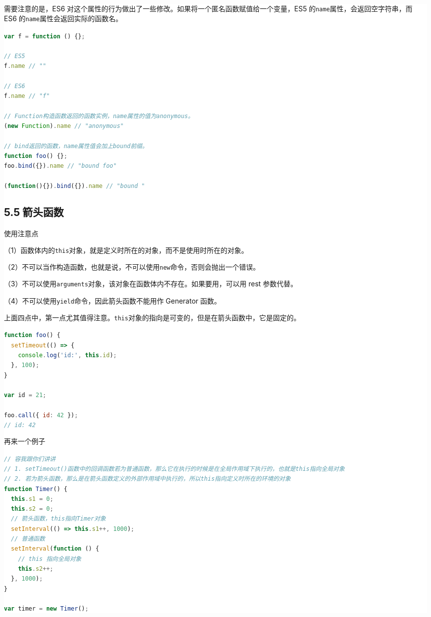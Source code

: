 需要注意的是，ES6 对这个属性的行为做出了一些修改。如果将一个匿名函数赋值给一个变量，ES5 的`name`属性，会返回空字符串，而 ES6 的`name`属性会返回实际的函数名。

```js
var f = function () {};

// ES5
f.name // ""

// ES6
f.name // "f"

// Function构造函数返回的函数实例，name属性的值为anonymous。
(new Function).name // "anonymous"

// bind返回的函数，name属性值会加上bound前缀。
function foo() {};
foo.bind({}).name // "bound foo"

(function(){}).bind({}).name // "bound "
```

## 5.5 箭头函数

使用注意点

（1）函数体内的`this`对象，就是定义时所在的对象，而不是使用时所在的对象。

（2）不可以当作构造函数，也就是说，不可以使用`new`命令，否则会抛出一个错误。

（3）不可以使用`arguments`对象，该对象在函数体内不存在。如果要用，可以用 rest 参数代替。

（4）不可以使用`yield`命令，因此箭头函数不能用作 Generator 函数。

上面四点中，第一点尤其值得注意。`this`对象的指向是可变的，但是在箭头函数中，它是固定的。

```js
function foo() {
  setTimeout(() => {
    console.log('id:', this.id);
  }, 100);
}

var id = 21;

foo.call({ id: 42 });
// id: 42
```

再来一个例子

```js
// 容我跟你们讲讲
// 1. setTimeout()函数中的回调函数若为普通函数，那么它在执行的时候是在全局作用域下执行的，也就是this指向全局对象
// 2. 若为箭头函数，那么是在箭头函数定义的外部作用域中执行的，所以this指向定义时所在的环境的对象
function Timer() {
  this.s1 = 0;
  this.s2 = 0;
  // 箭头函数，this指向Timer对象
  setInterval(() => this.s1++, 1000);
  // 普通函数
  setInterval(function () {
    // this 指向全局对象
    this.s2++;
  }, 1000);
}

var timer = new Timer();

```